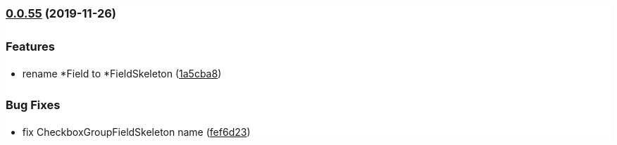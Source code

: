 ### [0.0.55](https://github.com/gatsby-inc/gatsby-interface/compare/v0.0.52...v0.0.55) (2019-11-26)

### Features

- rename *Field to *FieldSkeleton ([1a5cba8](https://github.com/gatsby-inc/gatsby-interface/commit/1a5cba812e73853fd904d0738f9334d0a7ab7d8c))

### Bug Fixes

- fix CheckboxGroupFieldSkeleton name ([fef6d23](https://github.com/gatsby-inc/gatsby-interface/commit/fef6d233c159e257b9b312cd99e99a62e7344dc1))
